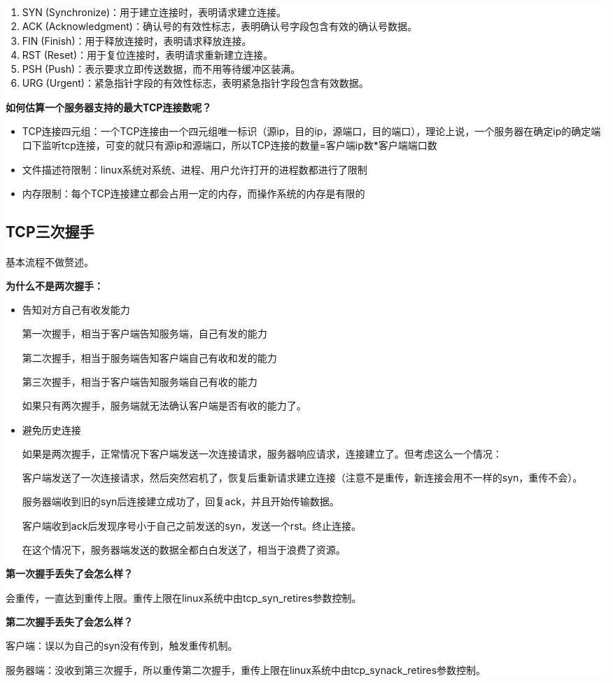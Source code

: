 1. SYN (Synchronize)：用于建立连接时，表明请求建立连接。
2. ACK (Acknowledgment)：确认号的有效性标志，表明确认号字段包含有效的确认号数据。
3. FIN (Finish)：用于释放连接时，表明请求释放连接。
4. RST (Reset)：用于复位连接时，表明请求重新建立连接。
5. PSH (Push)：表示要求立即传送数据，而不用等待缓冲区装满。
6. URG (Urgent)：紧急指针字段的有效性标志，表明紧急指针字段包含有效数据。



**如何估算一个服务器支持的最大TCP连接数呢？**

+ TCP连接四元组：一个TCP连接由一个四元组唯一标识（源ip，目的ip，源端口，目的端口），理论上说，一个服务器在确定ip的确定端口下监听tcp连接，可变的就只有源ip和源端口，所以TCP连接的数量=客户端ip数*客户端端口数

+ 文件描述符限制：linux系统对系统、进程、用户允许打开的进程数都进行了限制
+ 内存限制：每个TCP连接建立都会占用一定的内存，而操作系统的内存是有限的





## TCP三次握手

基本流程不做赘述。



**为什么不是两次握手：**

+ 告知对方自己有收发能力

  第一次握手，相当于客户端告知服务端，自己有发的能力

  第二次握手，相当于服务端告知客户端自己有收和发的能力

  第三次握手，相当于客户端告知服务端自己有收的能力

  如果只有两次握手，服务端就无法确认客户端是否有收的能力了。

+ 避免历史连接

  如果是两次握手，正常情况下客户端发送一次连接请求，服务器响应请求，连接建立了。但考虑这么一个情况：

  客户端发送了一次连接请求，然后突然宕机了，恢复后重新请求建立连接（注意不是重传，新连接会用不一样的syn，重传不会）。

  服务器端收到旧的syn后连接建立成功了，回复ack，并且开始传输数据。

  客户端收到ack后发现序号小于自己之前发送的syn，发送一个rst。终止连接。

  在这个情况下，服务器端发送的数据全都白白发送了，相当于浪费了资源。



**第一次握手丢失了会怎么样？**

会重传，一直达到重传上限。重传上限在linux系统中由tcp_syn_retires参数控制。



**第二次握手丢失了会怎么样？**

客户端：误以为自己的syn没有传到，触发重传机制。

服务器端：没收到第三次握手，所以重传第二次握手，重传上限在linux系统中由tcp_synack_retires参数控制。

